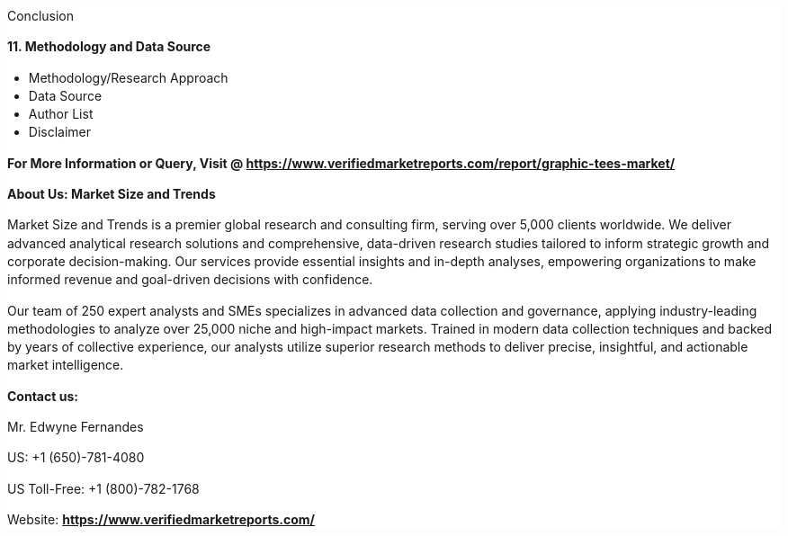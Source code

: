 Conclusion</strong></p><p><strong>11. Methodology and Data Source</strong></p><ul><li>Methodology/Research Approach</li><li>Data Source</li><li>Author List</li><li>Disclaimer</li></ul></p><p><strong>For More Information or Query, Visit @ <a href="https://www.verifiedmarketreports.com/report/graphic-tees-market/">https://www.verifiedmarketreports.com/report/graphic-tees-market/</a></strong></p><p><strong>About Us: Market Size and Trends</strong></p><p>Market Size and Trends is a premier global research and consulting firm, serving over 5,000 clients worldwide. We deliver advanced analytical research solutions and comprehensive, data-driven research studies tailored to inform strategic growth and corporate decision-making. Our services provide essential insights and in-depth analyses, empowering organizations to make informed revenue and goal-driven decisions with confidence.</p><p>Our team of 250 expert analysts and SMEs specializes in advanced data collection and governance, applying industry-leading methodologies to analyze over 25,000 niche and high-impact markets. Trained in modern data collection techniques and backed by years of collective experience, our analysts utilize superior research methods to deliver precise, insightful, and actionable market intelligence.</p><p><strong>Contact us:</strong></p><p>Mr. Edwyne Fernandes</p><p>US: +1 (650)-781-4080</p><p>US Toll-Free: +1 (800)-782-1768</p><p>Website: <strong><a href="https://www.verifiedmarketreports.com/">https://www.verifiedmarketreports.com/</a></strong></p>
